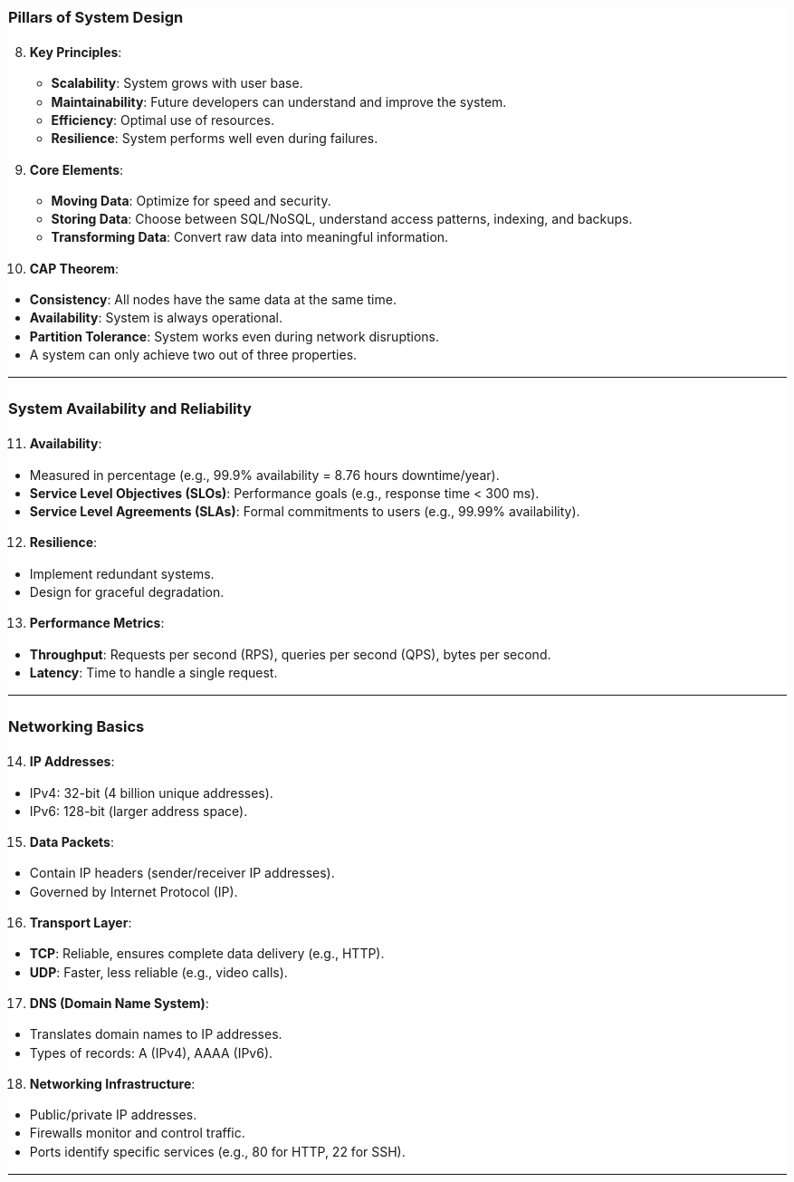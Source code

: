 
### **Pillars of System Design**

8. **Key Principles**:
   - **Scalability**: System grows with user base.
   - **Maintainability**: Future developers can understand and improve the system.
   - **Efficiency**: Optimal use of resources.
   - **Resilience**: System performs well even during failures.

9. **Core Elements**:
   - **Moving Data**: Optimize for speed and security.
   - **Storing Data**: Choose between SQL/NoSQL, understand access patterns, indexing, and backups.
   - **Transforming Data**: Convert raw data into meaningful information.

10. **CAP Theorem**:
   - **Consistency**: All nodes have the same data at the same time.
   - **Availability**: System is always operational.
   - **Partition Tolerance**: System works even during network disruptions.
   - A system can only achieve two out of three properties.

---

### **System Availability and Reliability**

11. **Availability**:
   - Measured in percentage (e.g., 99.9% availability = 8.76 hours downtime/year).
   - **Service Level Objectives (SLOs)**: Performance goals (e.g., response time < 300 ms).
   - **Service Level Agreements (SLAs)**: Formal commitments to users (e.g., 99.99% availability).

12. **Resilience**:
   - Implement redundant systems.
   - Design for graceful degradation.

13. **Performance Metrics**:
   - **Throughput**: Requests per second (RPS), queries per second (QPS), bytes per second.
   - **Latency**: Time to handle a single request.

---

### **Networking Basics**

14. **IP Addresses**:
   - IPv4: 32-bit (4 billion unique addresses).
   - IPv6: 128-bit (larger address space).
15. **Data Packets**:
   - Contain IP headers (sender/receiver IP addresses).
   - Governed by Internet Protocol (IP).
16. **Transport Layer**:
   - **TCP**: Reliable, ensures complete data delivery (e.g., HTTP).
   - **UDP**: Faster, less reliable (e.g., video calls).
17. **DNS (Domain Name System)**:
   - Translates domain names to IP addresses.
   - Types of records: A (IPv4), AAAA (IPv6).
18. **Networking Infrastructure**:
   - Public/private IP addresses.
   - Firewalls monitor and control traffic.
   - Ports identify specific services (e.g., 80 for HTTP, 22 for SSH).

---